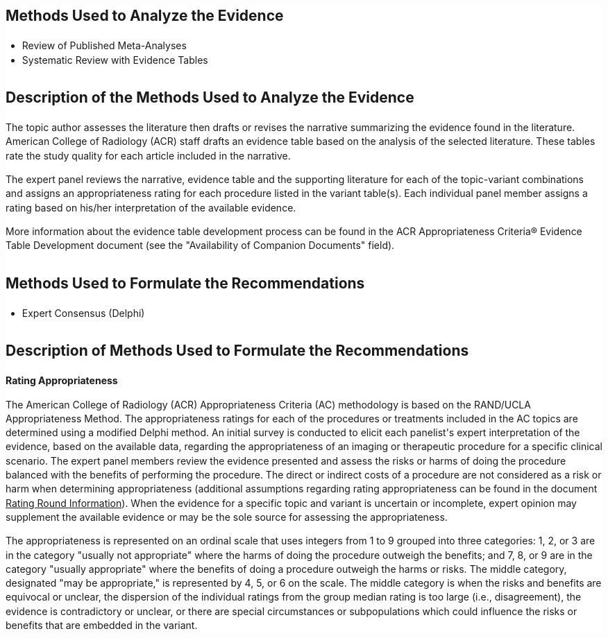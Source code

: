 ## Methods Used to Analyze the Evidence

- Review of Published Meta-Analyses
- Systematic Review with Evidence Tables

## Description of the Methods Used to Analyze the Evidence



The topic author assesses the literature then drafts or revises the narrative summarizing the evidence found in the literature. American College of Radiology (ACR) staff drafts an evidence table based on the analysis of the selected literature. These tables rate the study quality for each article included in the narrative.

The expert panel reviews the narrative, evidence table and the supporting literature for each of the topic-variant combinations and assigns an appropriateness rating for each procedure listed in the variant table(s). Each individual panel member assigns a rating based on his/her interpretation of the available evidence.

More information about the evidence table development process can be found in the ACR Appropriateness Criteria® Evidence Table Development document (see the "Availability of Companion Documents" field).

## Methods Used to Formulate the Recommendations

- Expert Consensus (Delphi)

## Description of Methods Used to Formulate the Recommendations



 **Rating Appropriateness**

The American College of Radiology (ACR) Appropriateness Criteria (AC) methodology is based on the RAND/UCLA Appropriateness Method. The appropriateness ratings for each of the procedures or treatments included in the AC topics are determined using a modified Delphi method. An initial survey is conducted to elicit each panelist's expert interpretation of the evidence, based on the available data, regarding the appropriateness of an imaging or therapeutic procedure for a specific clinical scenario. The expert panel members review the evidence presented and assess the risks or harms of doing the procedure balanced with the benefits of performing the procedure. The direct or indirect costs of a procedure are not considered as a risk or harm when determining appropriateness (additional assumptions regarding rating appropriateness can be found in the document [Rating Round Information](http://www.acr.org/~/media/ACR/Documents/AppCriteria/RatingRoundInfo.pdf "ACR Web site")). When the evidence for a specific topic and variant is uncertain or incomplete, expert opinion may supplement the available evidence or may be the sole source for assessing the appropriateness.

The appropriateness is represented on an ordinal scale that uses integers from 1 to 9 grouped into three categories: 1, 2, or 3 are in the category "usually not appropriate" where the harms of doing the procedure outweigh the benefits; and 7, 8, or 9 are in the category "usually appropriate" where the benefits of doing a procedure outweigh the harms or risks. The middle category, designated "may be appropriate," is represented by 4, 5, or 6 on the scale. The middle category is when the risks and benefits are equivocal or unclear, the dispersion of the individual ratings from the group median rating is too large (i.e., disagreement), the evidence is contradictory or unclear, or there are special circumstances or subpopulations which could influence the risks or benefits that are embedded in the variant.
